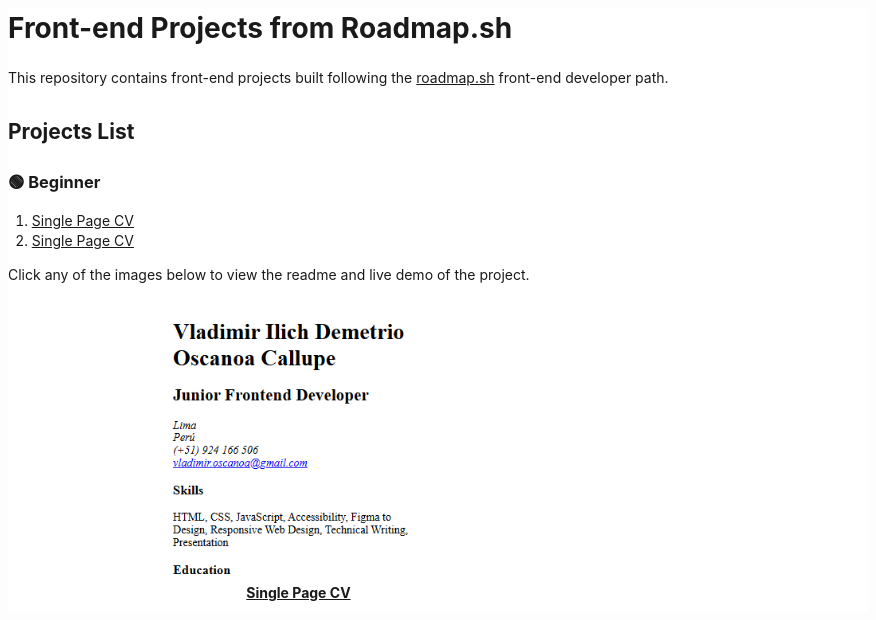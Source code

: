 # Front-end Projects from Roadmap.sh

This repository contains front-end projects built following the [roadmap.sh](https://roadmap.sh/) front-end developer path.

## Projects List

### 🟢 Beginner

1. [Single Page CV](https://roadmap.sh/projects/single-page-cv) 
2. [Single Page CV](https://roadmap.sh/projects/single-page-cv)  

Click any of the images below to view the readme and live demo of the project.

<div align="center">
  <div style="display: inline-block; width: 30%; margin: 1%;">
    <a href="/Beginner/01-single-page-cv/">
      <img src="./Beginner/01-single-page-cv/design/cv-design.png" alt="single page cv" style="width: 100%;" />
      <br />
      <strong>Single Page CV</strong>
    </a>
  </div>
  <div style="display: inline-block; width: 30%; margin: 1%;">
    <a href="/Beginner/02-basic-HTML-website/">